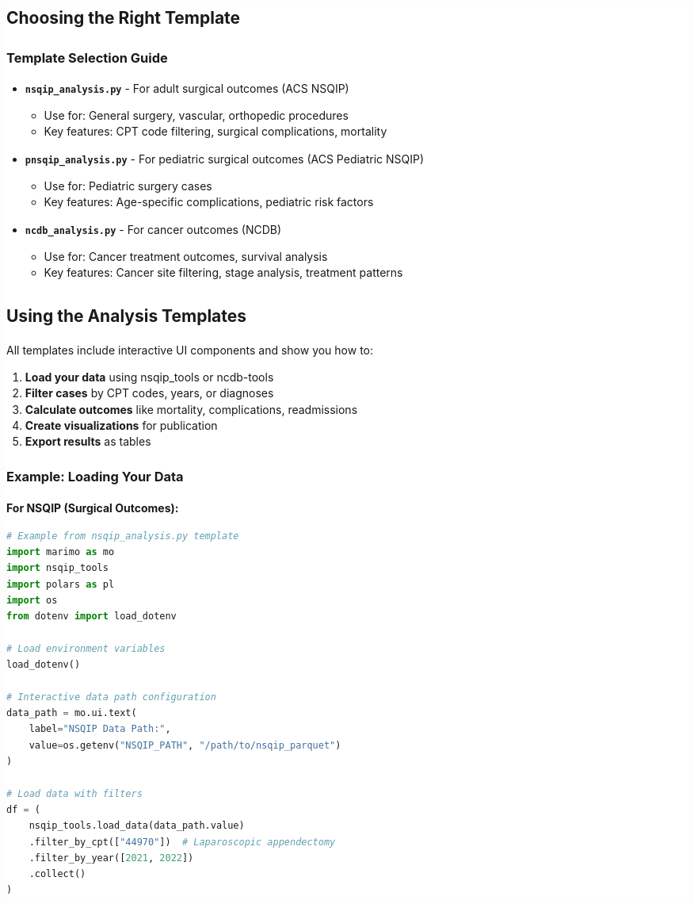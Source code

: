 ## Choosing the Right Template

### Template Selection Guide

- **`nsqip_analysis.py`** - For adult surgical outcomes (ACS NSQIP)
  - Use for: General surgery, vascular, orthopedic procedures
  - Key features: CPT code filtering, surgical complications, mortality

- **`pnsqip_analysis.py`** - For pediatric surgical outcomes (ACS Pediatric NSQIP)
  - Use for: Pediatric surgery cases
  - Key features: Age-specific complications, pediatric risk factors

- **`ncdb_analysis.py`** - For cancer outcomes (NCDB)
  - Use for: Cancer treatment outcomes, survival analysis
  - Key features: Cancer site filtering, stage analysis, treatment patterns

## Using the Analysis Templates

All templates include interactive UI components and show you how to:

1. **Load your data** using nsqip_tools or ncdb-tools
2. **Filter cases** by CPT codes, years, or diagnoses  
3. **Calculate outcomes** like mortality, complications, readmissions
4. **Create visualizations** for publication
5. **Export results** as tables

### Example: Loading Your Data

**For NSQIP (Surgical Outcomes):**
```python
# Example from nsqip_analysis.py template
import marimo as mo
import nsqip_tools
import polars as pl
import os
from dotenv import load_dotenv

# Load environment variables
load_dotenv()

# Interactive data path configuration
data_path = mo.ui.text(
    label="NSQIP Data Path:",
    value=os.getenv("NSQIP_PATH", "/path/to/nsqip_parquet")
)

# Load data with filters
df = (
    nsqip_tools.load_data(data_path.value)
    .filter_by_cpt(["44970"])  # Laparoscopic appendectomy
    .filter_by_year([2021, 2022])
    .collect()
)
```
